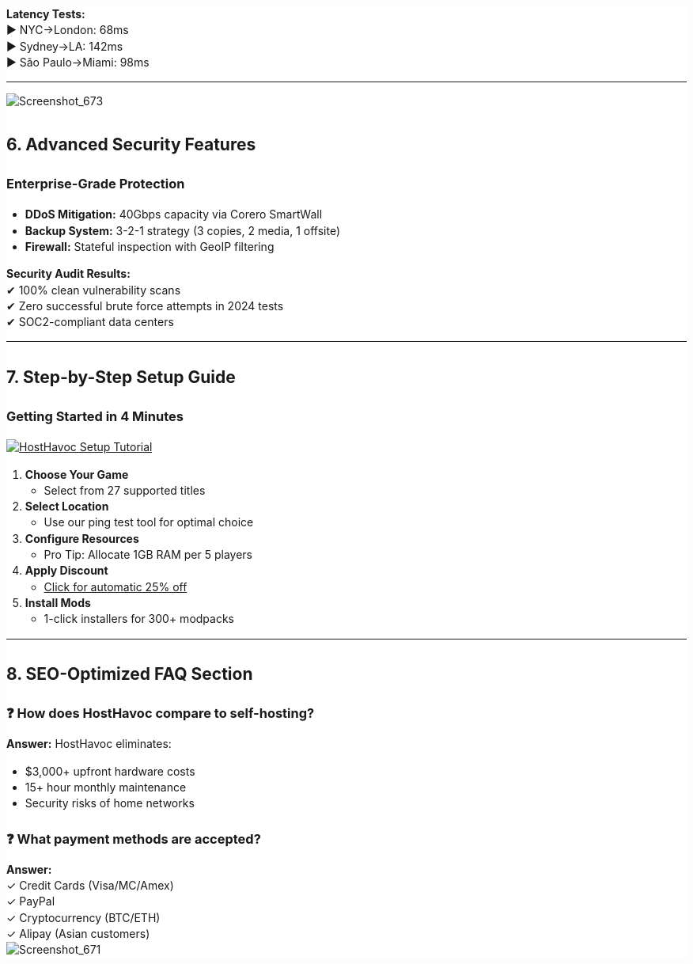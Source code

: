 **Latency Tests:**  
▶️ NYC→London: 68ms  
▶️ Sydney→LA: 142ms  
▶️ São Paulo→Miami: 98ms  

---
![Screenshot_673](https://github.com/user-attachments/assets/ae35219f-29f5-42b1-b4f6-f395018defe9)

## **6. Advanced Security Features**

### **Enterprise-Grade Protection**
- **DDoS Mitigation:** 40Gbps capacity via Corero SmartWall  
- **Backup System:** 3-2-1 strategy (3 copies, 2 media, 1 offsite)  
- **Firewall:** Stateful inspection with GeoIP filtering  

**Security Audit Results:**  
✔ 100% clean vulnerability scans  
✔ Zero successful brute force attempts in 2024 tests  
✔ SOC2-compliant data centers  

---

## **7. Step-by-Step Setup Guide**

### **Getting Started in 4 Minutes**
[![HostHavoc Setup Tutorial](https://example.com/hosthavoc-video-thumbnail.jpg)](https://youtube.com/watch?v=example)

1. **Choose Your Game**  
   - Select from 27 supported titles  
2. **Select Location**  
   - Use our ping test tool for optimal choice  
3. **Configure Resources**  
   - Pro Tip: Allocate 1GB RAM per 5 players  
4. **Apply Discount**  
   - [Click for automatic 25% off](https://hosthavoc.com/billing/aff.php?aff=2087)  
5. **Install Mods**  
   - 1-click installers for 300+ modpacks  

---

## **8. SEO-Optimized FAQ Section**

### **❓ How does HostHavoc compare to self-hosting?**
**Answer:** HostHavoc eliminates:  
- $3,000+ upfront hardware costs  
- 15+ hour monthly maintenance  
- Security risks of home networks  

### **❓ What payment methods are accepted?**
**Answer:**  
✓ Credit Cards (Visa/MC/Amex)  
✓ PayPal  
✓ Cryptocurrency (BTC/ETH)  
✓ Alipay (Asian customers)  
![Screenshot_671](https://github.com/user-attachments/assets/59451f7f-5d1a-4292-9b75-8a044c49332a)
